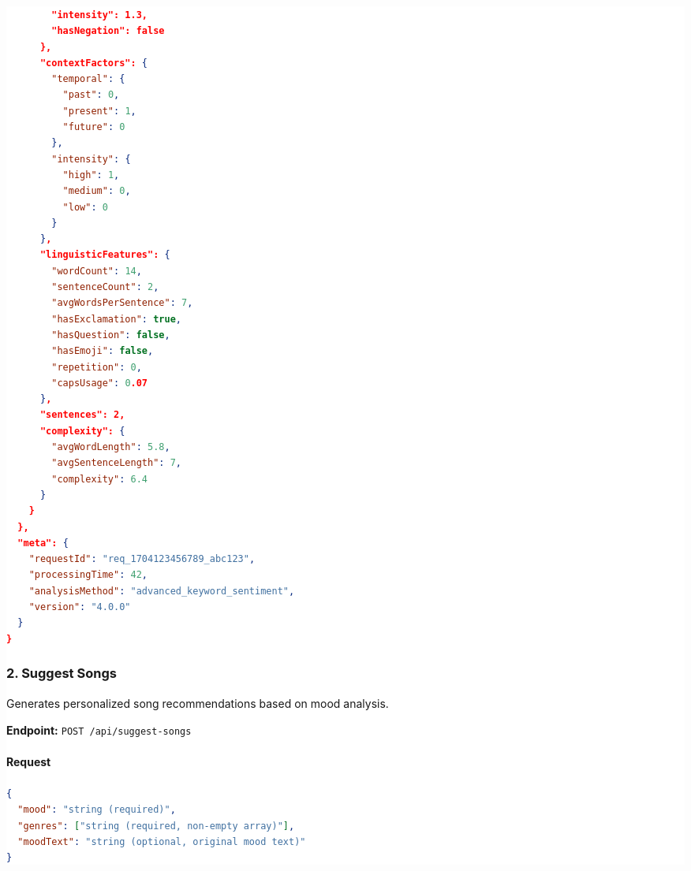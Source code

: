 ```json
        "intensity": 1.3,
        "hasNegation": false
      },
      "contextFactors": {
        "temporal": {
          "past": 0,
          "present": 1,
          "future": 0
        },
        "intensity": {
          "high": 1,
          "medium": 0,
          "low": 0
        }
      },
      "linguisticFeatures": {
        "wordCount": 14,
        "sentenceCount": 2,
        "avgWordsPerSentence": 7,
        "hasExclamation": true,
        "hasQuestion": false,
        "hasEmoji": false,
        "repetition": 0,
        "capsUsage": 0.07
      },
      "sentences": 2,
      "complexity": {
        "avgWordLength": 5.8,
        "avgSentenceLength": 7,
        "complexity": 6.4
      }
    }
  },
  "meta": {
    "requestId": "req_1704123456789_abc123",
    "processingTime": 42,
    "analysisMethod": "advanced_keyword_sentiment",
    "version": "4.0.0"
  }
}
```

### 2. Suggest Songs

Generates personalized song recommendations based on mood analysis.

**Endpoint:** `POST /api/suggest-songs`

#### Request

```json
{
  "mood": "string (required)",
  "genres": ["string (required, non-empty array)"],
  "moodText": "string (optional, original mood text)"
}
```
